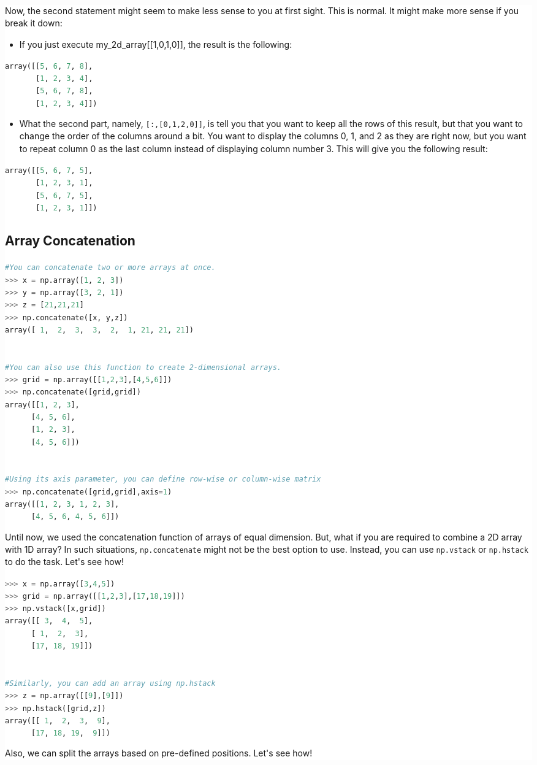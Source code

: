 ```python
```
Now, the second statement might seem to make less sense to you at first sight. This is normal. It might make more sense if you break it down:
* If you just execute my_2d_array[[1,0,1,0]], the result is the following:
```python
array([[5, 6, 7, 8],
       [1, 2, 3, 4],
       [5, 6, 7, 8],
       [1, 2, 3, 4]])
```
* What the second part, namely, `[:,[0,1,2,0]]`, is tell you that you want to keep all the rows of this result, but that you want to change the order of the columns around a bit. You want to display the columns 0, 1, and 2 as they are right now, but you want to repeat column 0 as the last column instead of displaying column number 3. This will give you the following result:
```python
array([[5, 6, 7, 5],
       [1, 2, 3, 1],
       [5, 6, 7, 5],
       [1, 2, 3, 1]])
```

## Array Concatenation
```python
#You can concatenate two or more arrays at once.
>>> x = np.array([1, 2, 3])
>>> y = np.array([3, 2, 1])
>>> z = [21,21,21]
>>> np.concatenate([x, y,z])
array([ 1,  2,  3,  3,  2,  1, 21, 21, 21])


#You can also use this function to create 2-dimensional arrays.
>>> grid = np.array([[1,2,3],[4,5,6]])
>>> np.concatenate([grid,grid])
array([[1, 2, 3],
      [4, 5, 6],
      [1, 2, 3],
      [4, 5, 6]])


#Using its axis parameter, you can define row-wise or column-wise matrix
>>> np.concatenate([grid,grid],axis=1)
array([[1, 2, 3, 1, 2, 3],
      [4, 5, 6, 4, 5, 6]])
```
Until now, we used the concatenation function of arrays of equal dimension. But, what if you are required to combine a 2D array with 1D array? In such situations, `np.concatenate` might not be the best option to use. Instead, you can use `np.vstack` or `np.hstack` to do the task. Let's see how!
```python
>>> x = np.array([3,4,5])
>>> grid = np.array([[1,2,3],[17,18,19]])
>>> np.vstack([x,grid])
array([[ 3,  4,  5],
      [ 1,  2,  3],
      [17, 18, 19]])


#Similarly, you can add an array using np.hstack
>>> z = np.array([[9],[9]])
>>> np.hstack([grid,z])
array([[ 1,  2,  3,  9],
      [17, 18, 19,  9]])
```
Also, we can split the arrays based on pre-defined positions. Let's see how!